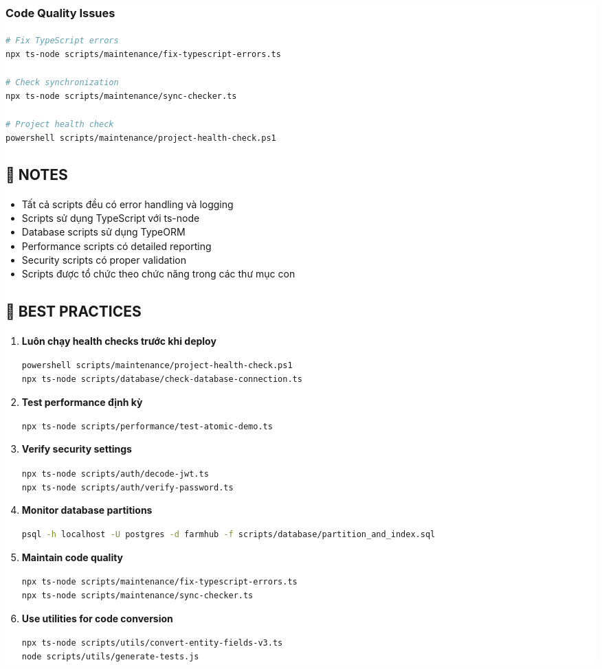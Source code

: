 ### **Code Quality Issues**
```bash
# Fix TypeScript errors
npx ts-node scripts/maintenance/fix-typescript-errors.ts

# Check synchronization
npx ts-node scripts/maintenance/sync-checker.ts

# Project health check
powershell scripts/maintenance/project-health-check.ps1
```

## 📝 **NOTES**

- Tất cả scripts đều có error handling và logging
- Scripts sử dụng TypeScript với ts-node
- Database scripts sử dụng TypeORM
- Performance scripts có detailed reporting
- Security scripts có proper validation
- Scripts được tổ chức theo chức năng trong các thư mục con

## 🎯 **BEST PRACTICES**

1. **Luôn chạy health checks trước khi deploy**
   ```bash
   powershell scripts/maintenance/project-health-check.ps1
   npx ts-node scripts/database/check-database-connection.ts
   ```

2. **Test performance định kỳ**
   ```bash
   npx ts-node scripts/performance/test-atomic-demo.ts
   ```

3. **Verify security settings**
   ```bash
   npx ts-node scripts/auth/decode-jwt.ts
   npx ts-node scripts/auth/verify-password.ts
   ```

4. **Monitor database partitions**
   ```bash
   psql -h localhost -U postgres -d farmhub -f scripts/database/partition_and_index.sql
   ```

5. **Maintain code quality**
   ```bash
   npx ts-node scripts/maintenance/fix-typescript-errors.ts
   npx ts-node scripts/maintenance/sync-checker.ts
   ```

6. **Use utilities for code conversion**
   ```bash
   npx ts-node scripts/utils/convert-entity-fields-v3.ts
   node scripts/utils/generate-tests.js
   ```
